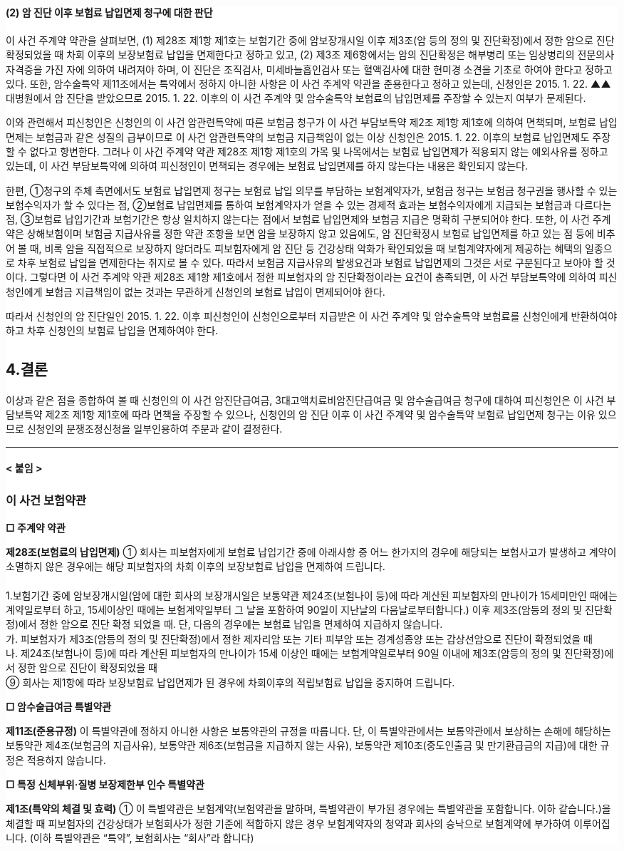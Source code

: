 #### (2) 암 진단 이후 보험료 납입면제 청구에 대한 판단
   
이 사건 주계약 약관을 살펴보면, (1) 제28조 제1항 제1호는 보험기간 중에 암보장개시일 이후 제3조(암 등의 정의 및 진단확정)에서 정한 암으로 진단 확정되었을 때 차회 이후의 보장보험료 납입을 면제한다고 정하고 있고, (2) 제3조 제6항에서는 암의 진단확정은 해부병리 또는 임상병리의 전문의사자격증을 가진 자에 의하여 내려져야 하며, 이 진단은 조직검사, 미세바늘흡인검사 또는 혈액검사에 대한 현미경 소견을 기초로 하여야 한다고 정하고 있다. 또한, 암수술특약 제11조에서는 특약에서 정하지 아니한 사항은 이 사건 주계약 약관을 준용한다고 정하고 있는데, 신청인은 2015. 1. 22. ▲▲대병원에서 암 진단을 받았으므로 2015. 1. 22. 이후의 이 사건 주계약 및 암수술특약 보험료의 납입면제를 주장할 수 있는지 여부가 문제된다.
   
이와 관련해서 피신청인은 신청인의 이 사건 암관련특약에 따른 보험금 청구가 이 사건 부담보특약 제2조 제1항 제1호에 의하여 면책되며, 보험료 납입면제는 보험금과 같은 성질의 급부이므로 이 사건 암관련특약의 보험금 지급책임이 없는 이상 신청인은 2015. 1. 22. 이후의 보험료 납입면제도 주장할 수 없다고 항변한다. 그러나 이 사건 주계약 약관 제28조 제1항 제1호의 가목 및 나목에서는 보험료 납입면제가 적용되지 않는 예외사유를 정하고 있는데, 이 사건 부담보특약에 의하여 피신청인이 면책되는 경우에는 보험료 납입면제를 하지 않는다는 내용은 확인되지 않는다. 

한편, ①청구의 주체 측면에서도 보험료 납입면제 청구는 보험료 납입 의무를 부담하는 보험계약자가, 보험금 청구는 보험금 청구권을 행사할 수 있는 보험수익자가 할 수 있다는 점, ②보험료 납입면제를 통하여 보험계약자가 얻을 수 있는 경제적 효과는 보험수익자에게 지급되는 보험금과 다르다는 점, ③보험료 납입기간과 보험기간은 항상 일치하지 않는다는 점에서 보험료 납입면제와 보험금 지급은 명확히 구분되어야 한다. 또한, 이 사건 주계약은 상해보험이며 보험금 지급사유를 정한 약관 조항을 보면 암을 보장하지 않고 있음에도, 암 진단확정시 보험료 납입면제를 하고 있는 점 등에 비추어 볼 때, 비록 암을 직접적으로 보장하지 않더라도 피보험자에게 암 진단 등 건강상태 악화가 확인되었을 때 보험계약자에게 제공하는 혜택의 일종으로 차후 보험료 납입을 면제한다는 취지로 볼 수 있다. 따라서 보험금 지급사유의 발생요건과 보험료 납입면제의 그것은 서로 구분된다고 보아야 할 것이다. 그렇다면 이 사건 주계약 약관 제28조 제1항 제1호에서 정한 피보험자의 암 진단확정이라는 요건이 충족되면, 이 사건 부담보특약에 의하여 피신청인에게 보험금 지급책임이 없는 것과는 무관하게 신청인의 보험료 납입이 면제되어야 한다.
   
따라서 신청인의 암 진단일인 2015. 1. 22. 이후 피신청인이 신청인으로부터 지급받은 이 사건 주계약 및 암수술특약 보험료를 신청인에게 반환하여야 하고 차후 신청인의 보험료 납입을 면제하여야 한다.

## 4.결론

이상과 같은 점을 종합하여 볼 때 신청인의 이 사건 암진단급여금, 3대고액치료비암진단급여금 및 암수술급여금 청구에 대하여 피신청인은 이 사건 부담보특약 제2조 제1항 제1호에 따라 면책을 주장할 수 있으나, 신청인의 암 진단 이후 이 사건 주계약 및 암수술특약 보험료 납입면제 청구는 이유 있으므로 신청인의 분쟁조정신청을 일부인용하여 주문과 같이 결정한다.  

-----

#### < 붙임 >

### 이 사건 보험약관

**□ 주계약 약관**

**제28조(보험료의 납입면제)** ① 회사는 피보험자에게 보험료 납입기간 중에 아래사항 중 어느 한가지의 경우에 해당되는 보험사고가 발생하고 계약이 소멸하지 않은 경우에는 해당 피보험자의 차회 이후의 보장보험료 납입을 면제하여 드립니다.<br>   
1.보험기간 중에 암보장개시일(암에 대한 회사의 보장개시일은 보통약관 제24조(보험나이 등)에 따라 계산된 피보험자의 만나이가 15세미만인 때에는 계약일로부터 하고, 15세이상인 때에는 보험계약일부터 그 날을 포함하여 90일이 지난날의 다음날로부터합니다.) 이후 제3조(암등의 정의 및 진단확정)에서 정한 암으로 진단 확정 되었을 때. 단, 다음의 경우에는 보험료 납입을 면제하여 지급하지 않습니다.<br> 가. 피보험자가 제3조(암등의 정의 및 진단확정)에서 정한 제자리암 또는 기타 피부암 또는 경계성종양 또는 갑상선암으로 진단이 확정되었을 때<br> 나. 제24조(보험나이 등)에 따라 계산된 피보험자의 만나이가 15세 이상인 때에는 보험계약일로부터 90일 이내에 제3조(암등의 정의 및 진단확정)에서 정한 암으로 진단이 확정되었을 때<br> ⑨ 회사는 제1항에 따라 보장보험료 납입면제가 된 경우에 차회이후의 적립보험료 납입을 중지하여 드립니다.

**□ 암수술급여금 특별약관**

**제11조(준용규정)** 이 특별약관에 정하지 아니한 사항은 보통약관의 규정을 따릅니다. 단, 이 특별약관에서는 보통약관에서 보상하는 손해에 해당하는 보통약관 제4조(보험금의 지급사유), 보통약관 제6조(보험금을 지급하지 않는 사유), 보통약관 제10조(중도인출금 및 만기환급금의 지급)에 대한 규정은 적용하지 않습니다.

**□ 특정 신체부위·질병 보장제한부 인수 특별약관**

**제1조(특약의 체결 및 효력)** ① 이 특별약관은 보험계약(보험약관을 말하며, 특별약관이 부가된 경우에는 특별약관을 포함합니다. 이하 같습니다.)을 체결할 때 피보험자의 건강상태가 보험회사가 정한 기준에 적합하지 않은 경우 보험계약자의 청약과 회사의 승낙으로 보험계약에 부가하여 이루어집니다. (이하 특별약관은 “특약”, 보험회사는 “회사”라 합니다)
